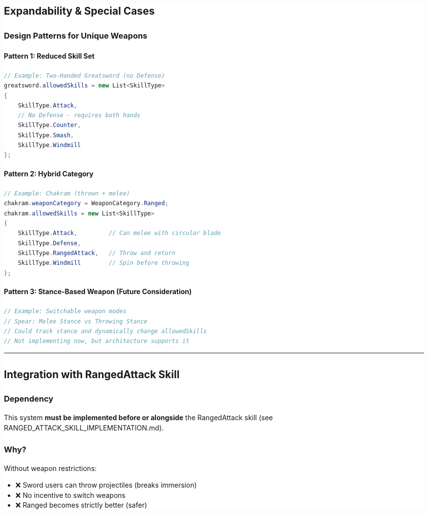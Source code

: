 
## Expandability & Special Cases

### Design Patterns for Unique Weapons

#### **Pattern 1: Reduced Skill Set**
```csharp
// Example: Two-Handed Greatsword (no Defense)
greatsword.allowedSkills = new List<SkillType>
{
    SkillType.Attack,
    // No Defense - requires both hands
    SkillType.Counter,
    SkillType.Smash,
    SkillType.Windmill
};
```

#### **Pattern 2: Hybrid Category**
```csharp
// Example: Chakram (thrown + melee)
chakram.weaponCategory = WeaponCategory.Ranged;
chakram.allowedSkills = new List<SkillType>
{
    SkillType.Attack,         // Can melee with circular blade
    SkillType.Defense,
    SkillType.RangedAttack,   // Throw and return
    SkillType.Windmill        // Spin before throwing
};
```

#### **Pattern 3: Stance-Based Weapon** (Future Consideration)
```csharp
// Example: Switchable weapon modes
// Spear: Melee Stance vs Throwing Stance
// Could track stance and dynamically change allowedSkills
// Not implementing now, but architecture supports it
```

---

## Integration with RangedAttack Skill

### Dependency

This system **must be implemented before or alongside** the RangedAttack skill (see RANGED_ATTACK_SKILL_IMPLEMENTATION.md).

### Why?

Without weapon restrictions:
- ❌ Sword users can throw projectiles (breaks immersion)
- ❌ No incentive to switch weapons
- ❌ Ranged becomes strictly better (safer)
